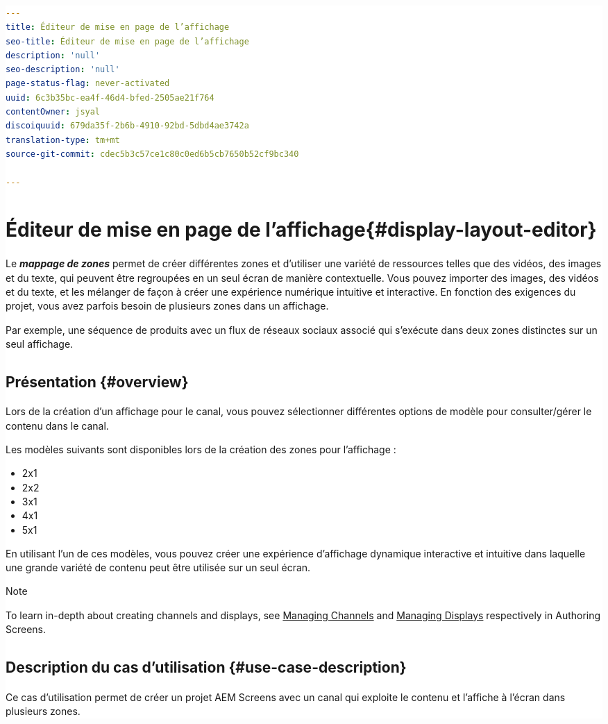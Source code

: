 ```yaml
---
title: Éditeur de mise en page de l’affichage
seo-title: Éditeur de mise en page de l’affichage
description: 'null'
seo-description: 'null'
page-status-flag: never-activated
uuid: 6c3b35bc-ea4f-46d4-bfed-2505ae21f764
contentOwner: jsyal
discoiquuid: 679da35f-2b6b-4910-92bd-5dbd4ae3742a
translation-type: tm+mt
source-git-commit: cdec5b3c57ce1c80c0ed6b5cb7650b52cf9bc340

---
```



# Éditeur de mise en page de l’affichage{#display-layout-editor}

Le ***mappage de zones*** permet de créer différentes zones et d’utiliser une variété de ressources telles que des vidéos, des images et du texte, qui peuvent être regroupées en un seul écran de manière contextuelle. Vous pouvez importer des images, des vidéos et du texte, et les mélanger de façon à créer une expérience numérique intuitive et interactive. En fonction des exigences du projet, vous avez parfois besoin de plusieurs zones dans un affichage.

Par exemple, une séquence de produits avec un flux de réseaux sociaux associé qui s’exécute dans deux zones distinctes sur un seul affichage.

## Présentation {#overview}

Lors de la création d’un affichage pour le canal, vous pouvez sélectionner différentes options de modèle pour consulter/gérer le contenu dans le canal.

Les modèles suivants sont disponibles lors de la création des zones pour l’affichage :

* 2x1
* 2x2
* 3x1
* 4x1
* 5x1

En utilisant l’un de ces modèles, vous pouvez créer une expérience d’affichage dynamique interactive et intuitive dans laquelle une grande variété de contenu peut être utilisée sur un seul écran.

>[!NOTE]
>
>To learn in-depth about creating channels and displays, see [Managing Channels](managing-channels.md) and [Managing Displays](managing-displays.md) respectively in Authoring Screens.

## Description du cas d’utilisation {#use-case-description}

Ce cas d’utilisation permet de créer un projet AEM Screens avec un canal qui exploite le contenu et l’affiche à l’écran dans plusieurs zones.
